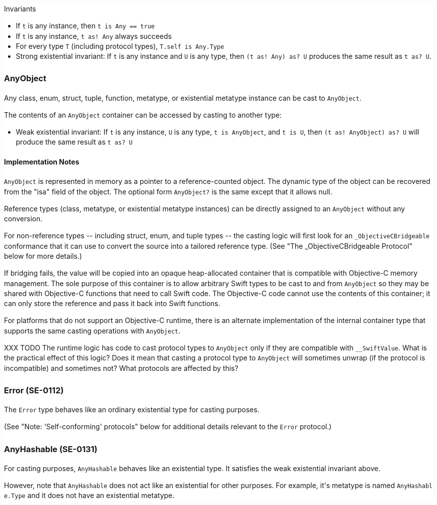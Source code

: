 Invariants
* If `t` is any instance, then `t is Any == true`
* If `t` is any instance, `t as! Any` always succeeds
* For every type `T` (including protocol types), `T.self is Any.Type`
* Strong existential invariant: If `t` is any instance and `U` is any type, then `(t as! Any) as? U` produces the same result as `t as? U`.

### AnyObject

Any class, enum, struct, tuple, function, metatype, or existential metatype instance can be cast to `AnyObject`.

The contents of an `AnyObject` container can be accessed by casting to another type:
* Weak existential invariant: If `t` is any instance, `U` is any type, `t is AnyObject`, and `t is U`, then `(t as! AnyObject) as? U` will produce the same result as `t as? U`

#### Implementation Notes

`AnyObject` is represented in memory as a pointer to a reference-counted object.  The dynamic type of the object can be recovered from the "isa" field of the object.  The optional form `AnyObject?` is the same except that it allows null.

Reference types (class, metatype, or existential metatype instances) can be directly assigned to an `AnyObject` without any conversion.

For non-reference types -- including struct, enum, and tuple types -- the casting logic will first look for an `_ObjectiveCBridgeable` conformance that it can use to convert the source into a tailored reference type.  (See "The _ObjectiveCBridgeable Protocol" below for more details.)

If bridging fails, the value will be copied into an opaque heap-allocated container that is compatible with Objective-C memory management.  The sole purpose of this container is to allow arbitrary Swift types to be cast to and from `AnyObject` so they may be shared with Objective-C functions that need to call Swift code.  The Objective-C code cannot use the contents of this container; it can only store the reference and pass it back into Swift functions.

For platforms that do not support an Objective-C runtime, there is an alternate implementation of the internal container type that supports the same casting operations with `AnyObject`.

XXX TODO The runtime logic has code to cast protocol types to `AnyObject` only if they are compatible with `__SwiftValue`.  What is the practical effect of this logic?  Does it mean that casting a protocol type to `AnyObject` will sometimes unwrap (if the protocol is incompatible) and sometimes not?  What protocols are affected by this?

### Error (SE-0112)

The `Error` type behaves like an ordinary existential type for casting purposes.

(See "Note: 'Self-conforming' protocols" below for additional details relevant to the `Error` protocol.)

### AnyHashable (SE-0131)

For casting purposes, `AnyHashable` behaves like an existential type.
It satisfies the weak existential invariant above.

However, note that `AnyHashable` does not act like an existential for other purposes.
For example, it's metatype is named `AnyHashable.Type` and it does not have an existential metatype.
